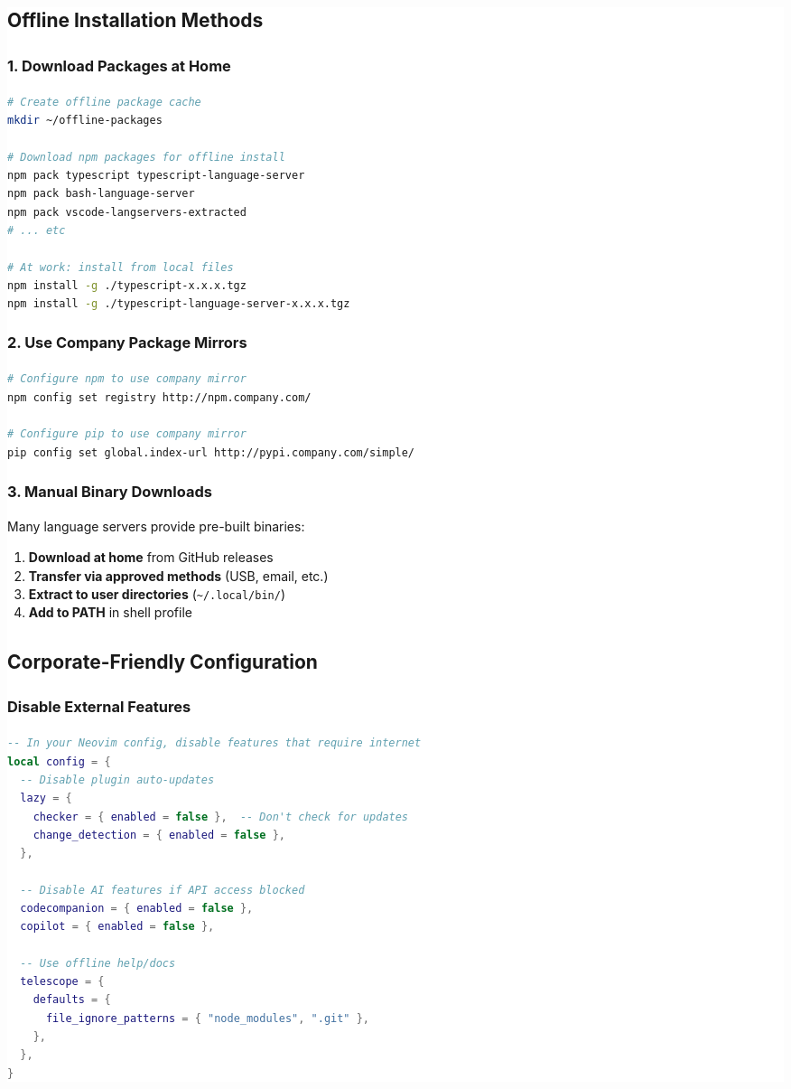 ## Offline Installation Methods

### 1. Download Packages at Home

```bash
# Create offline package cache
mkdir ~/offline-packages

# Download npm packages for offline install
npm pack typescript typescript-language-server
npm pack bash-language-server
npm pack vscode-langservers-extracted
# ... etc

# At work: install from local files
npm install -g ./typescript-x.x.x.tgz
npm install -g ./typescript-language-server-x.x.x.tgz
```

### 2. Use Company Package Mirrors

```bash
# Configure npm to use company mirror
npm config set registry http://npm.company.com/

# Configure pip to use company mirror
pip config set global.index-url http://pypi.company.com/simple/
```

### 3. Manual Binary Downloads

Many language servers provide pre-built binaries:

1. **Download at home** from GitHub releases
2. **Transfer via approved methods** (USB, email, etc.)
3. **Extract to user directories** (`~/.local/bin/`)
4. **Add to PATH** in shell profile

## Corporate-Friendly Configuration

### Disable External Features

```lua
-- In your Neovim config, disable features that require internet
local config = {
  -- Disable plugin auto-updates
  lazy = {
    checker = { enabled = false },  -- Don't check for updates
    change_detection = { enabled = false },
  },

  -- Disable AI features if API access blocked
  codecompanion = { enabled = false },
  copilot = { enabled = false },

  -- Use offline help/docs
  telescope = {
    defaults = {
      file_ignore_patterns = { "node_modules", ".git" },
    },
  },
}
```
